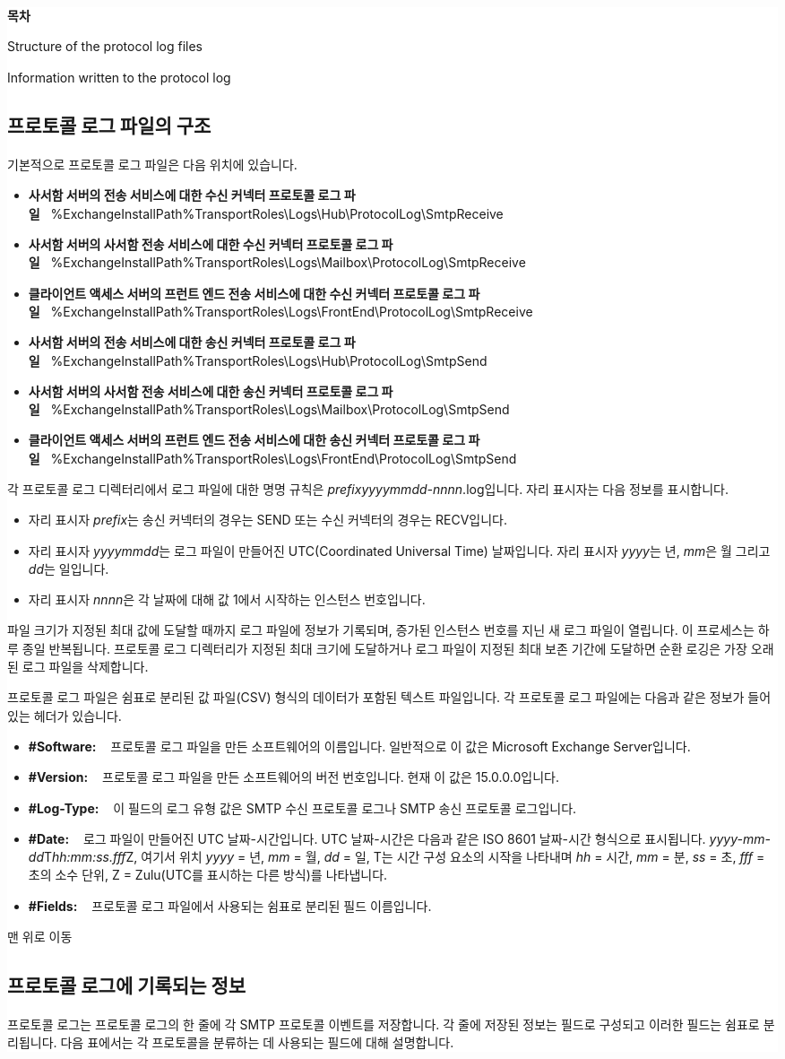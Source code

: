 **목차**

Structure of the protocol log files

Information written to the protocol log

## 프로토콜 로그 파일의 구조

기본적으로 프로토콜 로그 파일은 다음 위치에 있습니다.

  - **사서함 서버의 전송 서비스에 대한 수신 커넥터 프로토콜 로그 파일**   %ExchangeInstallPath%TransportRoles\\Logs\\Hub\\ProtocolLog\\SmtpReceive

  - **사서함 서버의 사서함 전송 서비스에 대한 수신 커넥터 프로토콜 로그 파일**   %ExchangeInstallPath%TransportRoles\\Logs\\Mailbox\\ProtocolLog\\SmtpReceive

  - **클라이언트 액세스 서버의 프런트 엔드 전송 서비스에 대한 수신 커넥터 프로토콜 로그 파일**   %ExchangeInstallPath%TransportRoles\\Logs\\FrontEnd\\ProtocolLog\\SmtpReceive

  - **사서함 서버의 전송 서비스에 대한 송신 커넥터 프로토콜 로그 파일**   %ExchangeInstallPath%TransportRoles\\Logs\\Hub\\ProtocolLog\\SmtpSend

  - **사서함 서버의 사서함 전송 서비스에 대한 송신 커넥터 프로토콜 로그 파일**   %ExchangeInstallPath%TransportRoles\\Logs\\Mailbox\\ProtocolLog\\SmtpSend

  - **클라이언트 액세스 서버의 프런트 엔드 전송 서비스에 대한 송신 커넥터 프로토콜 로그 파일**   %ExchangeInstallPath%TransportRoles\\Logs\\FrontEnd\\ProtocolLog\\SmtpSend

각 프로토콜 로그 디렉터리에서 로그 파일에 대한 명명 규칙은 *prefixyyyymmdd-nnnn*.log입니다. 자리 표시자는 다음 정보를 표시합니다.

  - 자리 표시자 *prefix*는 송신 커넥터의 경우는 SEND 또는 수신 커넥터의 경우는 RECV입니다.

  - 자리 표시자 *yyyymmdd*는 로그 파일이 만들어진 UTC(Coordinated Universal Time) 날짜입니다. 자리 표시자 *yyyy*는 년, *mm*은 월 그리고 *dd*는 일입니다.

  - 자리 표시자 *nnnn*은 각 날짜에 대해 값 1에서 시작하는 인스턴스 번호입니다.

파일 크기가 지정된 최대 값에 도달할 때까지 로그 파일에 정보가 기록되며, 증가된 인스턴스 번호를 지닌 새 로그 파일이 열립니다. 이 프로세스는 하루 종일 반복됩니다. 프로토콜 로그 디렉터리가 지정된 최대 크기에 도달하거나 로그 파일이 지정된 최대 보존 기간에 도달하면 순환 로깅은 가장 오래된 로그 파일을 삭제합니다.

프로토콜 로그 파일은 쉼표로 분리된 값 파일(CSV) 형식의 데이터가 포함된 텍스트 파일입니다. 각 프로토콜 로그 파일에는 다음과 같은 정보가 들어있는 헤더가 있습니다.

  - **\#Software:**    프로토콜 로그 파일을 만든 소프트웨어의 이름입니다. 일반적으로 이 값은 Microsoft Exchange Server입니다.

  - **\#Version:**    프로토콜 로그 파일을 만든 소프트웨어의 버전 번호입니다. 현재 이 값은 15.0.0.0입니다.

  - **\#Log-Type:**    이 필드의 로그 유형 값은 SMTP 수신 프로토콜 로그나 SMTP 송신 프로토콜 로그입니다.

  - **\#Date:**    로그 파일이 만들어진 UTC 날짜-시간입니다. UTC 날짜-시간은 다음과 같은 ISO 8601 날짜-시간 형식으로 표시됩니다. *yyyy-mm-dd*T*hh:mm:ss.fff*Z, 여기서 위치 *yyyy* = 년, *mm* = 월, *dd* = 일, T는 시간 구성 요소의 시작을 나타내며 *hh* = 시간, *mm* = 분, *ss* = 초, *fff* = 초의 소수 단위, Z = Zulu(UTC를 표시하는 다른 방식)를 나타냅니다.

  - **\#Fields:**    프로토콜 로그 파일에서 사용되는 쉼표로 분리된 필드 이름입니다.

맨 위로 이동

## 프로토콜 로그에 기록되는 정보

프로토콜 로그는 프로토콜 로그의 한 줄에 각 SMTP 프로토콜 이벤트를 저장합니다. 각 줄에 저장된 정보는 필드로 구성되고 이러한 필드는 쉼표로 분리됩니다. 다음 표에서는 각 프로토콜을 분류하는 데 사용되는 필드에 대해 설명합니다.
